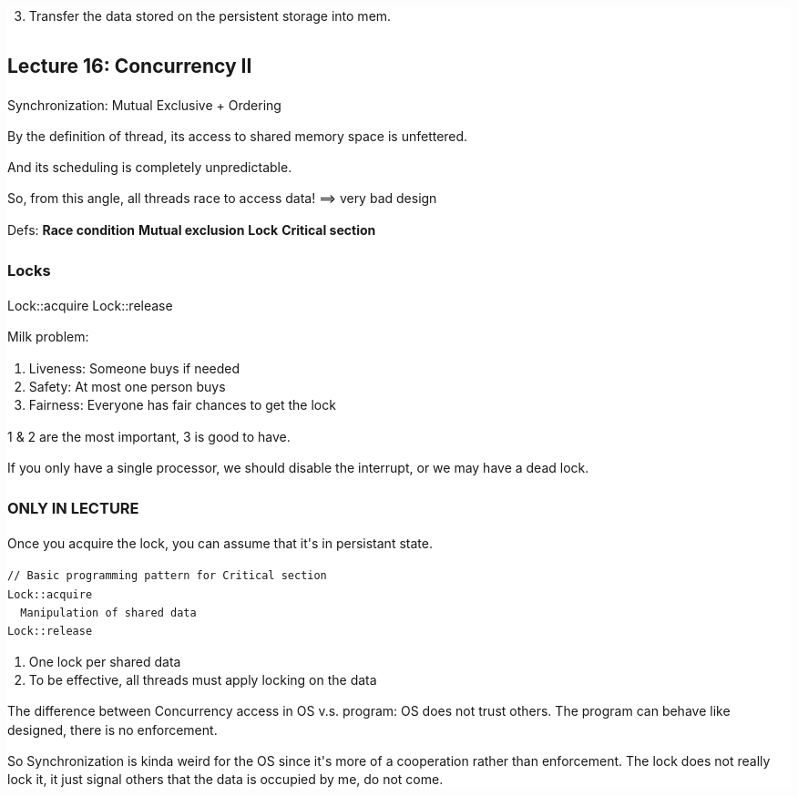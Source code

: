 3. Transfer the data stored on the persistent storage into mem.




## Lecture 16: Concurrency II

Synchronization: Mutual Exclusive + Ordering

By the definition of thread, its access to shared memory space is unfettered.

And its scheduling is completely unpredictable.

So, from this angle, all threads race to access data! ==> very bad design

Defs:
**Race condition**
**Mutual exclusion**
**Lock**
**Critical section**

### Locks

Lock::acquire
Lock::release

Milk problem:
1. Liveness: Someone buys if needed
2. Safety: At most one person buys
3. Fairness: Everyone has fair chances to get the lock

1 & 2 are the most important, 3 is good to have.

If you only have a single processor, we should disable the interrupt, or we may have a dead lock.


### ONLY IN LECTURE

Once you acquire the lock, you can assume that it's in persistant state.

```
// Basic programming pattern for Critical section
Lock::acquire
  Manipulation of shared data
Lock::release
```
1. One lock per shared data
2. To be effective, all threads must apply locking on the data

The difference between Concurrency access in OS v.s. program:
OS does not trust others.
The program can behave like designed, there is no enforcement.

So Synchronization is kinda weird for the OS since it's more of a cooperation rather than enforcement.
The lock does not really lock it, it just signal others that the data is occupied by me, do not come.
